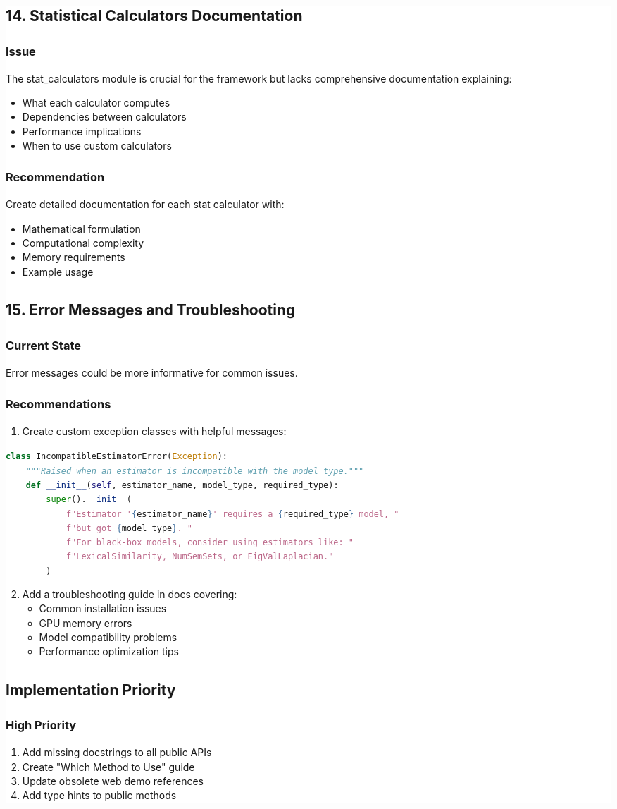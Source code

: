 ```python
```

## 14. Statistical Calculators Documentation

### Issue
The stat_calculators module is crucial for the framework but lacks comprehensive documentation explaining:
- What each calculator computes
- Dependencies between calculators
- Performance implications
- When to use custom calculators

### Recommendation
Create detailed documentation for each stat calculator with:
- Mathematical formulation
- Computational complexity
- Memory requirements
- Example usage

## 15. Error Messages and Troubleshooting

### Current State
Error messages could be more informative for common issues.

### Recommendations
1. Create custom exception classes with helpful messages:
```python
class IncompatibleEstimatorError(Exception):
    """Raised when an estimator is incompatible with the model type."""
    def __init__(self, estimator_name, model_type, required_type):
        super().__init__(
            f"Estimator '{estimator_name}' requires a {required_type} model, "
            f"but got {model_type}. "
            f"For black-box models, consider using estimators like: "
            f"LexicalSimilarity, NumSemSets, or EigValLaplacian."
        )
```

2. Add a troubleshooting guide in docs covering:
   - Common installation issues
   - GPU memory errors
   - Model compatibility problems
   - Performance optimization tips

## Implementation Priority

### High Priority
1. Add missing docstrings to all public APIs
2. Create "Which Method to Use" guide
3. Update obsolete web demo references
4. Add type hints to public methods
